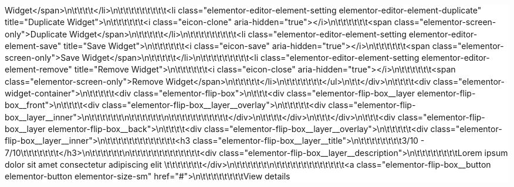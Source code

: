 Widget<\/span>\n\t\t\t\t<\/li>\n\t\t\t\t\t\t\t\t\t<li class=\"elementor-editor-element-setting elementor-editor-element-duplicate\" title=\"Duplicate Widget\">\n\t\t\t\t\t\t<i class=\"eicon-clone\" aria-hidden=\"true\"><\/i>\n\t\t\t\t\t\t<span class=\"elementor-screen-only\">Duplicate Widget<\/span>\n\t\t\t\t\t<\/li>\n\t\t\t\t\t\t\t\t\t<li class=\"elementor-editor-element-setting elementor-editor-element-save\" title=\"Save Widget\">\n\t\t\t\t\t\t<i class=\"eicon-save\" aria-hidden=\"true\"><\/i>\n\t\t\t\t\t\t<span class=\"elementor-screen-only\">Save Widget<\/span>\n\t\t\t\t\t<\/li>\n\t\t\t\t\t\t\t\t\t<li class=\"elementor-editor-element-setting elementor-editor-element-remove\" title=\"Remove Widget\">\n\t\t\t\t\t\t<i class=\"eicon-close\" aria-hidden=\"true\"><\/i>\n\t\t\t\t\t\t<span class=\"elementor-screen-only\">Remove Widget<\/span>\n\t\t\t\t\t<\/li>\n\t\t\t\t\t\t\t<\/ul>\n\t\t<\/div>\n\t\t\t\t<div class=\"elementor-widget-container\">\n\t\t\t\t\t<div class=\"elementor-flip-box\">\n\t\t\t<div class=\"elementor-flip-box__layer elementor-flip-box__front\">\n\t\t\t\t<div class=\"elementor-flip-box__layer__overlay\">\n\t\t\t\t\t<div class=\"elementor-flip-box__layer__inner\">\n\t\t\t\t\t\t\n\t\t\t\t\t\t\n\t\t\t\t\t\t\t\t\t\t\t<\/div>\n\t\t\t\t<\/div>\n\t\t\t<\/div>\n\t\t\t<div class=\"elementor-flip-box__layer elementor-flip-box__back\">\n\t\t\t\t<div class=\"elementor-flip-box__layer__overlay\">\n\t\t\t\t\t<div class=\"elementor-flip-box__layer__inner\">\n\t\t\t\t\t\t\t\t\t\t\t\t\t<h3 class=\"elementor-flip-box__layer__title\">\n\t\t\t\t\t\t\t\t3\/10 - 7\/10\t\t\t\t\t\t\t<\/h3>\n\t\t\t\t\t\t\n\t\t\t\t\t\t\t\t\t\t\t\t\t<div class=\"elementor-flip-box__layer__description\">\n\t\t\t\t\t\t\t\tLorem ipsum dolor sit amet consectetur adipiscing elit \t\t\t\t\t\t\t<\/div>\n\t\t\t\t\t\t\n\t\t\t\t\t\t\t\t\t\t\t\t\t<a class=\"elementor-flip-box__button elementor-button elementor-size-sm\" href=\"#\">\n\t\t\t\t\t\t\t\tView details